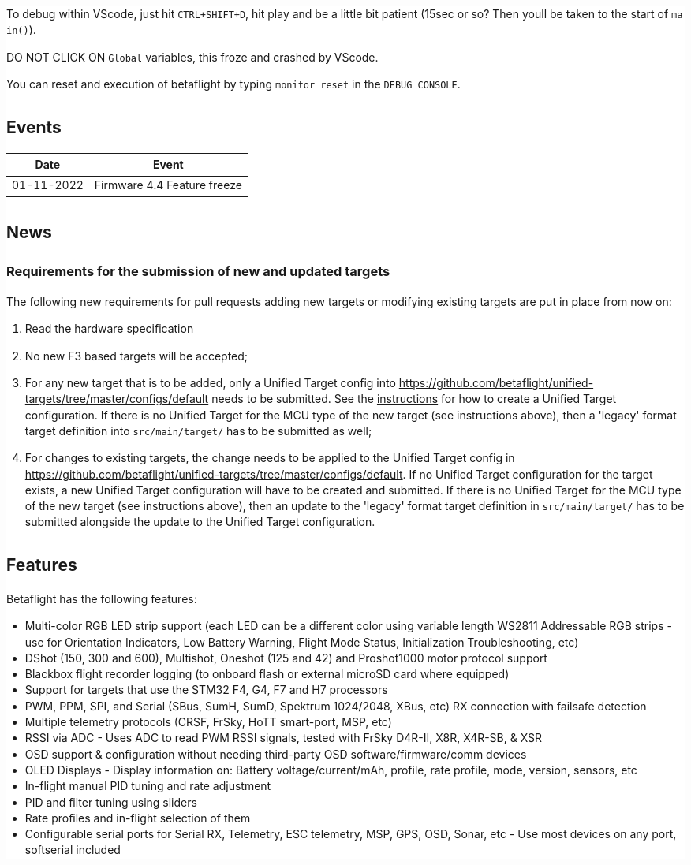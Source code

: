 To debug within VScode, just hit `CTRL+SHIFT+D`, hit play and be a little bit patient (15sec or so? Then youll be taken to the start of `main()`).

DO NOT CLICK ON `Global` variables, this froze and crashed by VScode.

You can reset and execution of betaflight by typing `monitor reset` in the `DEBUG CONSOLE`.


## Events

| Date  | Event |
| - | - |
| 01-11-2022 | Firmware 4.4 Feature freeze |


## News

### Requirements for the submission of new and updated targets

The following new requirements for pull requests adding new targets or modifying existing targets are put in place from now on:

1. Read the [hardware specification](https://betaflight.com/docs/manufacturer/Manufacturer%20Design%20Guidelines)

2. No new F3 based targets will be accepted;

3. For any new target that is to be added, only a Unified Target config into https://github.com/betaflight/unified-targets/tree/master/configs/default needs to be submitted. See the [instructions](https://betaflight.com/docs/manufacturer/Creating%20An%20Unified%20Target) for how to create a Unified Target configuration. If there is no Unified Target for the MCU type of the new target (see instructions above), then a 'legacy' format target definition into `src/main/target/` has to be submitted as well;

4. For changes to existing targets, the change needs to be applied to the Unified Target config in https://github.com/betaflight/unified-targets/tree/master/configs/default. If no Unified Target configuration for the target exists, a new Unified Target configuration will have to be created and submitted. If there is no Unified Target for the MCU type of the new target (see instructions above), then an update to the 'legacy' format target definition in `src/main/target/` has to be submitted alongside the update to the Unified Target configuration.


## Features

Betaflight has the following features:

* Multi-color RGB LED strip support (each LED can be a different color using variable length WS2811 Addressable RGB strips - use for Orientation Indicators, Low Battery Warning, Flight Mode Status, Initialization Troubleshooting, etc)
* DShot (150, 300 and 600), Multishot, Oneshot (125 and 42) and Proshot1000 motor protocol support
* Blackbox flight recorder logging (to onboard flash or external microSD card where equipped)
* Support for targets that use the STM32 F4, G4, F7 and H7 processors
* PWM, PPM, SPI, and Serial (SBus, SumH, SumD, Spektrum 1024/2048, XBus, etc) RX connection with failsafe detection
* Multiple telemetry protocols (CRSF, FrSky, HoTT smart-port, MSP, etc)
* RSSI via ADC - Uses ADC to read PWM RSSI signals, tested with FrSky D4R-II, X8R, X4R-SB, & XSR
* OSD support & configuration without needing third-party OSD software/firmware/comm devices
* OLED Displays - Display information on: Battery voltage/current/mAh, profile, rate profile, mode, version, sensors, etc
* In-flight manual PID tuning and rate adjustment
* PID and filter tuning using sliders
* Rate profiles and in-flight selection of them
* Configurable serial ports for Serial RX, Telemetry, ESC telemetry, MSP, GPS, OSD, Sonar, etc - Use most devices on any port, softserial included